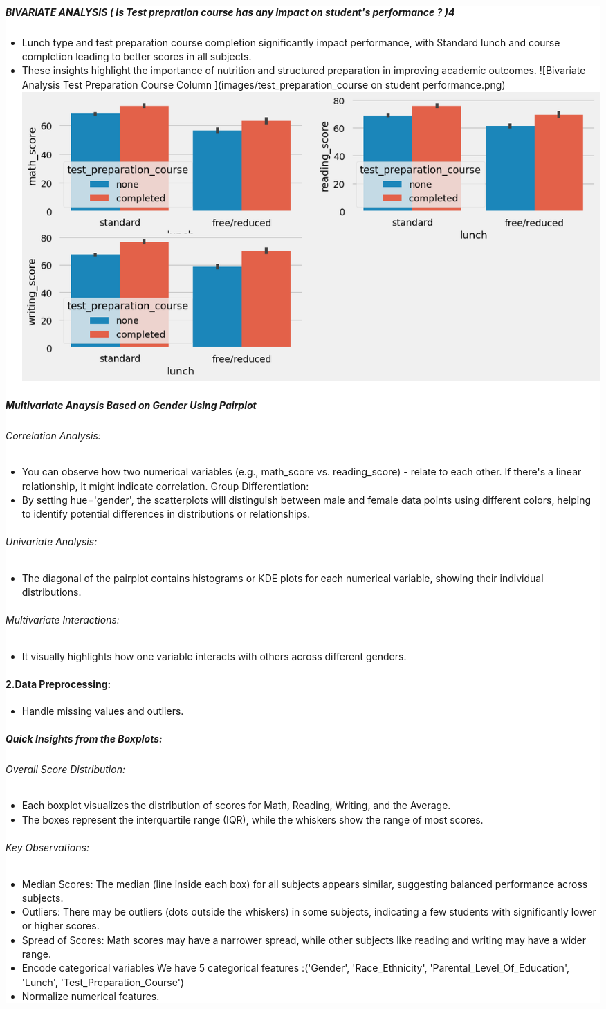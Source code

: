 ##### BIVARIATE ANALYSIS ( Is Test prepration course has any impact on student's performance ? )4
- Lunch type and test preparation course completion significantly impact performance, with Standard lunch and course completion leading to better scores in all subjects.
- These insights highlight the importance of nutrition and structured preparation in improving academic outcomes.
![Bivariate Analysis Test Preparation Course Column ](images/test_preparation_course on student performance.png)
![Bivariate Analysis of Test_Preparation_course ](Images.png/Bivariate_Analysis_test_pre.png)
##### Multivariate Anaysis Based on Gender Using Pairplot 
###### Correlation Analysis:
- You can observe how two numerical variables (e.g., math_score vs. reading_score)  - relate to each other. If there's a linear relationship, it might indicate correlation.
Group Differentiation:
- By setting hue='gender', the scatterplots will distinguish between male and female data points using different colors, helping to identify potential differences in distributions or relationships.
###### Univariate Analysis:
- The diagonal of the pairplot contains histograms or KDE plots for each numerical variable, showing their individual distributions.
###### Multivariate Interactions:
- It visually highlights how one variable interacts with others across different genders.
#### 2.Data Preprocessing:
- Handle missing values and outliers.
##### Quick Insights from the Boxplots:
###### Overall Score Distribution:
- Each boxplot visualizes the distribution of scores for Math, Reading, Writing, and the Average.
- The boxes represent the interquartile range (IQR), while the whiskers show the range of most scores.
###### Key Observations:
- Median Scores: The median (line inside each box) for all subjects appears similar, suggesting balanced performance across subjects.
- Outliers: There may be outliers (dots outside the whiskers) in some subjects, indicating a few students with significantly lower or higher scores.
- Spread of Scores: Math scores may have a narrower spread, while other subjects like reading and writing may have a wider range.
- Encode categorical variables We have 5 categorical features :('Gender',  'Race_Ethnicity', 'Parental_Level_Of_Education', 'Lunch', 'Test_Preparation_Course')
- Normalize numerical features.